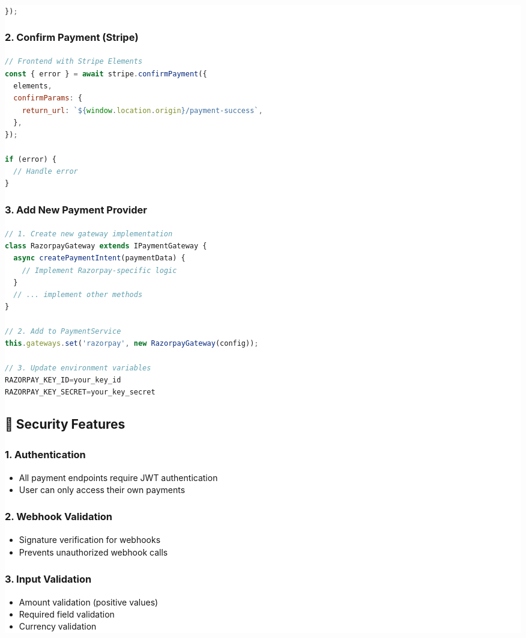 ```javascript
});
```

### **2. Confirm Payment (Stripe)**
```javascript
// Frontend with Stripe Elements
const { error } = await stripe.confirmPayment({
  elements,
  confirmParams: {
    return_url: `${window.location.origin}/payment-success`,
  },
});

if (error) {
  // Handle error
}
```

### **3. Add New Payment Provider**
```javascript
// 1. Create new gateway implementation
class RazorpayGateway extends IPaymentGateway {
  async createPaymentIntent(paymentData) {
    // Implement Razorpay-specific logic
  }
  // ... implement other methods
}

// 2. Add to PaymentService
this.gateways.set('razorpay', new RazorpayGateway(config));

// 3. Update environment variables
RAZORPAY_KEY_ID=your_key_id
RAZORPAY_KEY_SECRET=your_key_secret
```

## 🔐 **Security Features**

### **1. Authentication**
- All payment endpoints require JWT authentication
- User can only access their own payments

### **2. Webhook Validation**
- Signature verification for webhooks
- Prevents unauthorized webhook calls

### **3. Input Validation**
- Amount validation (positive values)
- Required field validation
- Currency validation
